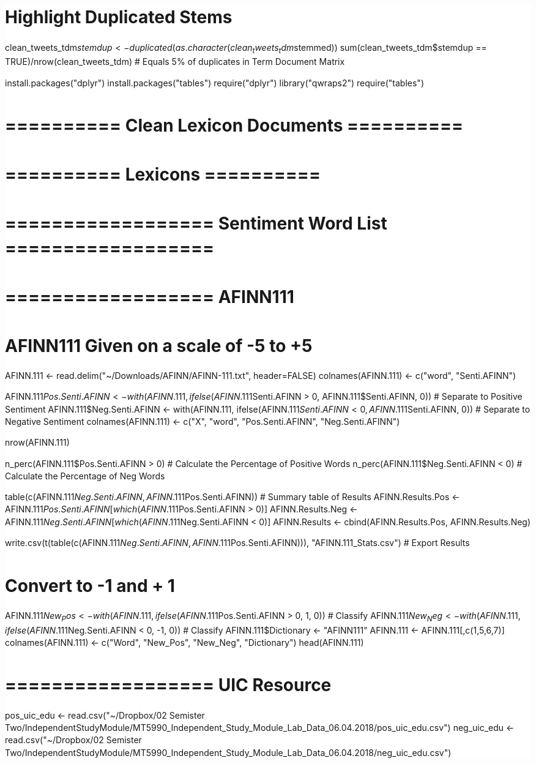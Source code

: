 # Highlight Duplicated Stems 
clean_tweets_tdm$stemdup <- duplicated(as.character(clean_tweets_tdm$stemmed))
sum(clean_tweets_tdm$stemdup == TRUE)/nrow(clean_tweets_tdm) # Equals 5% of duplicates in Term Document Matrix

install.packages("dplyr")
install.packages("tables")
require("dplyr")
library("qwraps2")
require("tables")
# ========== Clean Lexicon Documents ========== #
# ========== Lexicons ========== #
# ================== Sentiment Word List ================== #
# ================== AFINN111
# AFINN111 Given on a scale of -5 to +5
AFINN.111 <- read.delim("~/Downloads/AFINN/AFINN-111.txt", header=FALSE)
colnames(AFINN.111) <- c("word", "Senti.AFINN")

AFINN.111$Pos.Senti.AFINN <- with(AFINN.111, ifelse(AFINN.111$Senti.AFINN > 0, AFINN.111$Senti.AFINN, 0)) # Separate to Positive Sentiment
AFINN.111$Neg.Senti.AFINN <- with(AFINN.111, ifelse(AFINN.111$Senti.AFINN < 0, AFINN.111$Senti.AFINN, 0)) # Separate to Negative Sentiment
colnames(AFINN.111) <- c("X", "word", "Pos.Senti.AFINN", "Neg.Senti.AFINN")

nrow(AFINN.111)

n_perc(AFINN.111$Pos.Senti.AFINN > 0) # Calculate the Percentage of Positive Words
n_perc(AFINN.111$Neg.Senti.AFINN < 0) # Calculate the Percentage of Neg Words

table(c(AFINN.111$Neg.Senti.AFINN, AFINN.111$Pos.Senti.AFINN)) # Summary table of Results
AFINN.Results.Pos <- AFINN.111$Pos.Senti.AFINN[which(AFINN.111$Pos.Senti.AFINN > 0)]
AFINN.Results.Neg <- AFINN.111$Neg.Senti.AFINN[which(AFINN.111$Neg.Senti.AFINN < 0)]
AFINN.Results <- cbind(AFINN.Results.Pos, AFINN.Results.Neg)

write.csv(t(table(c(AFINN.111$Neg.Senti.AFINN, AFINN.111$Pos.Senti.AFINN))), "AFINN.111_Stats.csv") # Export Results

# Convert to -1 and + 1
AFINN.111$New_Pos <- with(AFINN.111, ifelse(AFINN.111$Pos.Senti.AFINN > 0, 1, 0)) # Classify
AFINN.111$New_Neg <- with(AFINN.111, ifelse(AFINN.111$Neg.Senti.AFINN < 0, -1, 0)) # Classify
AFINN.111$Dictionary <- "AFINN111"
AFINN.111 <- AFINN.111[,c(1,5,6,7)]
colnames(AFINN.111) <- c("Word", "New_Pos", "New_Neg", "Dictionary")
head(AFINN.111)
# ================== UIC Resource 
pos_uic_edu <- read.csv("~/Dropbox/02 Semister Two/IndependentStudyModule/MT5990_Independent_Study_Module_Lab_Data_06.04.2018/pos_uic_edu.csv")
neg_uic_edu <- read.csv("~/Dropbox/02 Semister Two/IndependentStudyModule/MT5990_Independent_Study_Module_Lab_Data_06.04.2018/neg_uic_edu.csv")
